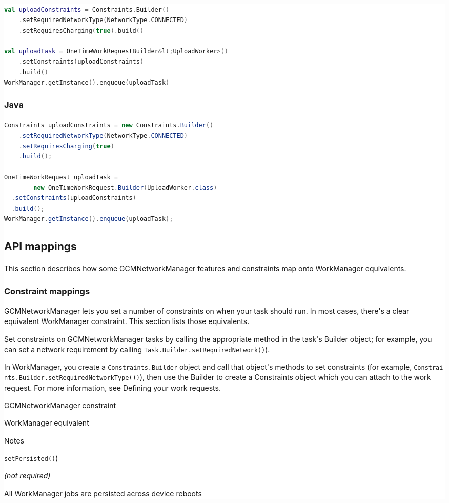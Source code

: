 ```kotlin
val uploadConstraints = Constraints.Builder()
    .setRequiredNetworkType(NetworkType.CONNECTED)
    .setRequiresCharging(true).build()

val uploadTask = OneTimeWorkRequestBuilder&lt;UploadWorker>()
    .setConstraints(uploadConstraints)
    .build()
WorkManager.getInstance().enqueue(uploadTask)
```

### Java

```java
Constraints uploadConstraints = new Constraints.Builder()
    .setRequiredNetworkType(NetworkType.CONNECTED)
    .setRequiresCharging(true)
    .build();

OneTimeWorkRequest uploadTask =
        new OneTimeWorkRequest.Builder(UploadWorker.class)
  .setConstraints(uploadConstraints)
  .build();
WorkManager.getInstance().enqueue(uploadTask);
```

API mappings
------------

This section describes how some GCMNetworkManager features and constraints map onto WorkManager equivalents.

### Constraint mappings

GCMNetworkManager lets you set a number of constraints on when your task should run. In most cases, there's a clear equivalent WorkManager constraint. This section lists those equivalents.

Set constraints on GCMNetworkManager tasks by calling the appropriate method in the task's Builder object; for example, you can set a network requirement by calling `Task.Builder.setRequiredNetwork()`).

In WorkManager, you create a `Constraints.Builder` object and call that object's methods to set constraints (for example, `Constraints.Builder.setRequiredNetworkType())`), then use the Builder to create a Constraints object which you can attach to the work request. For more information, see Defining your work requests.

GCMNetworkManager constraint

WorkManager equivalent

Notes

`setPersisted()`)

_(not required)_

All WorkManager jobs are persisted across device reboots
